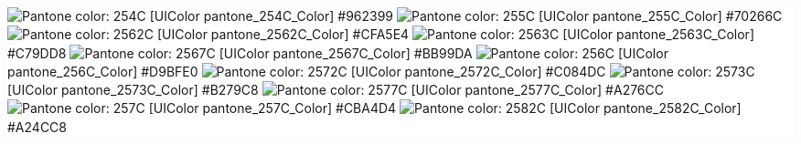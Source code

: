 </tr>
<tr>
<td><img src="https://raw.github.com//mihaelamj/uicolor-pantone/master/images/pantone_Color_254C.png" width="150" height="50" alt="Pantone color: 254C" /></td>
<td>[UIColor pantone_254C_Color]</td>
<td>#962399</td>
</tr>
<tr>
<td><img src="https://raw.github.com//mihaelamj/uicolor-pantone/master/images/pantone_Color_255C.png" width="150" height="50" alt="Pantone color: 255C" /></td>
<td>[UIColor pantone_255C_Color]</td>
<td>#70266C</td>
</tr>
<tr>
<td><img src="https://raw.github.com//mihaelamj/uicolor-pantone/master/images/pantone_Color_2562C.png" width="150" height="50" alt="Pantone color: 2562C" /></td>
<td>[UIColor pantone_2562C_Color]</td>
<td>#CFA5E4</td>
</tr>
<tr>
<td><img src="https://raw.github.com//mihaelamj/uicolor-pantone/master/images/pantone_Color_2563C.png" width="150" height="50" alt="Pantone color: 2563C" /></td>
<td>[UIColor pantone_2563C_Color]</td>
<td>#C79DD8</td>
</tr>
<tr>
<td><img src="https://raw.github.com//mihaelamj/uicolor-pantone/master/images/pantone_Color_2567C.png" width="150" height="50" alt="Pantone color: 2567C" /></td>
<td>[UIColor pantone_2567C_Color]</td>
<td>#BB99DA</td>
</tr>
<tr>
<td><img src="https://raw.github.com//mihaelamj/uicolor-pantone/master/images/pantone_Color_256C.png" width="150" height="50" alt="Pantone color: 256C" /></td>
<td>[UIColor pantone_256C_Color]</td>
<td>#D9BFE0</td>
</tr>
<tr>
<td><img src="https://raw.github.com//mihaelamj/uicolor-pantone/master/images/pantone_Color_2572C.png" width="150" height="50" alt="Pantone color: 2572C" /></td>
<td>[UIColor pantone_2572C_Color]</td>
<td>#C084DC</td>
</tr>
<tr>
<td><img src="https://raw.github.com//mihaelamj/uicolor-pantone/master/images/pantone_Color_2573C.png" width="150" height="50" alt="Pantone color: 2573C" /></td>
<td>[UIColor pantone_2573C_Color]</td>
<td>#B279C8</td>
</tr>
<tr>
<td><img src="https://raw.github.com//mihaelamj/uicolor-pantone/master/images/pantone_Color_2577C.png" width="150" height="50" alt="Pantone color: 2577C" /></td>
<td>[UIColor pantone_2577C_Color]</td>
<td>#A276CC</td>
</tr>
<tr>
<td><img src="https://raw.github.com//mihaelamj/uicolor-pantone/master/images/pantone_Color_257C.png" width="150" height="50" alt="Pantone color: 257C" /></td>
<td>[UIColor pantone_257C_Color]</td>
<td>#CBA4D4</td>
</tr>
<tr>
<td><img src="https://raw.github.com//mihaelamj/uicolor-pantone/master/images/pantone_Color_2582C.png" width="150" height="50" alt="Pantone color: 2582C" /></td>
<td>[UIColor pantone_2582C_Color]</td>
<td>#A24CC8</td>
</tr>
<tr>